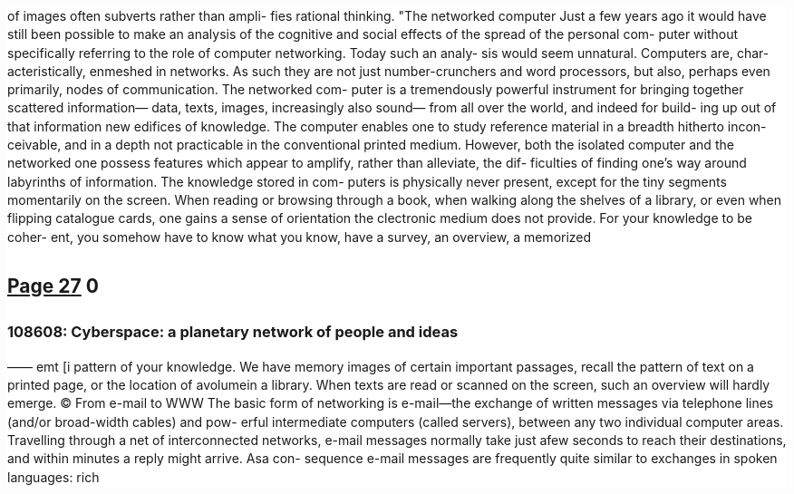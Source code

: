 of images often subverts rather than ampli- 
fies rational thinking. 
"The networked computer 
Just a few years ago it would have still been 
possible to make an analysis of the cognitive and 
social effects of the spread of the personal com- 
puter without specifically referring to the role 
of computer networking. Today such an analy- 
sis would seem unnatural. Computers are, char- 
acteristically, enmeshed in networks. As such 
they are not just number-crunchers and word 
processors, but also, perhaps even primarily, 
nodes of communication. The networked com- 
puter is a tremendously powerful instrument 
for bringing together scattered information— 
data, texts, images, increasingly also sound— 
from all over the world, and indeed for build- 
ing up out of that information new edifices of 
knowledge. The computer enables one to study 
reference material in a breadth hitherto incon- 
ceivable, and in a depth not practicable in the 
conventional printed medium. 
However, both the isolated computer and 
the networked one possess features which 
appear to amplify, rather than alleviate, the dif- 
ficulties of finding one’s way around labyrinths 
of information. The knowledge stored in com- 
puters is physically never present, except for 
the tiny segments momentarily on the screen. 
When reading or browsing through a book, 
when walking along the shelves of a library, or 
even when flipping catalogue cards, one gains a 
sense of orientation the clectronic medium does 
not provide. For your knowledge to be coher- 
ent, you somehow have to know what you 
know, have a survey, an overview, a memorized

## [Page 27](https://demo.humlab.umu.se/courier/108625engo.pdf#page=27) 0

### 108608: Cyberspace: a planetary network of people and ideas

  
              
—— emt [i 
pattern of your knowledge. We have memory 
images of certain important passages, recall the 
pattern of text on a printed page, or the location 
of avolumein a library. When texts are read or 
scanned on the screen, such an overview will 
hardly emerge. 
© From e-mail to WWW 
The basic form of networking is e-mail—the 
exchange of written messages via telephone 
lines (and/or broad-width cables) and pow- 
erful intermediate computers (called servers), 
between any two individual computer areas. 
Travelling through a net of interconnected 
networks, e-mail messages normally take just 
afew seconds to reach their destinations, and 
within minutes a reply might arrive. Asa con- 
sequence e-mail messages are frequently quite 
similar to exchanges in spoken languages: rich 